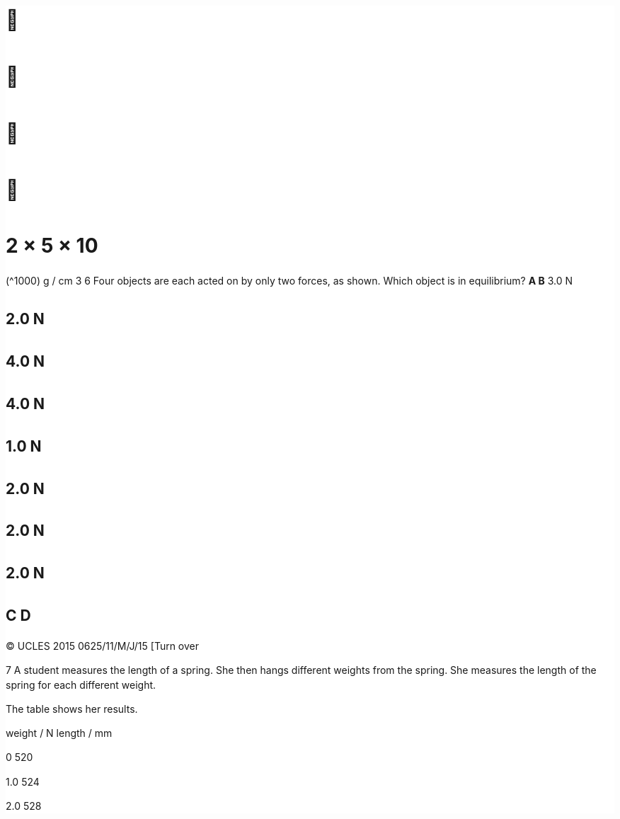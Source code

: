 #  

#  

#  

#  

# 2 × 5 × 10 

(^1000) g / cm 3 6 Four objects are each acted on by only two forces, as shown. Which object is in equilibrium? **A B** 3.0 N 

## 2.0 N 

## 4.0 N 

## 4.0 N 

## 1.0 N 

## 2.0 N 

## 2.0 N 

## 2.0 N 

## C D 


© UCLES 2015 0625/11/M/J/15 [Turn over 

7 A student measures the length of a spring. She then hangs different weights from the spring. She measures the length of the spring for each different weight. 

 The table shows her results. 

 weight / N length / mm 

 0 520 

 1.0 524 

 2.0 528 
